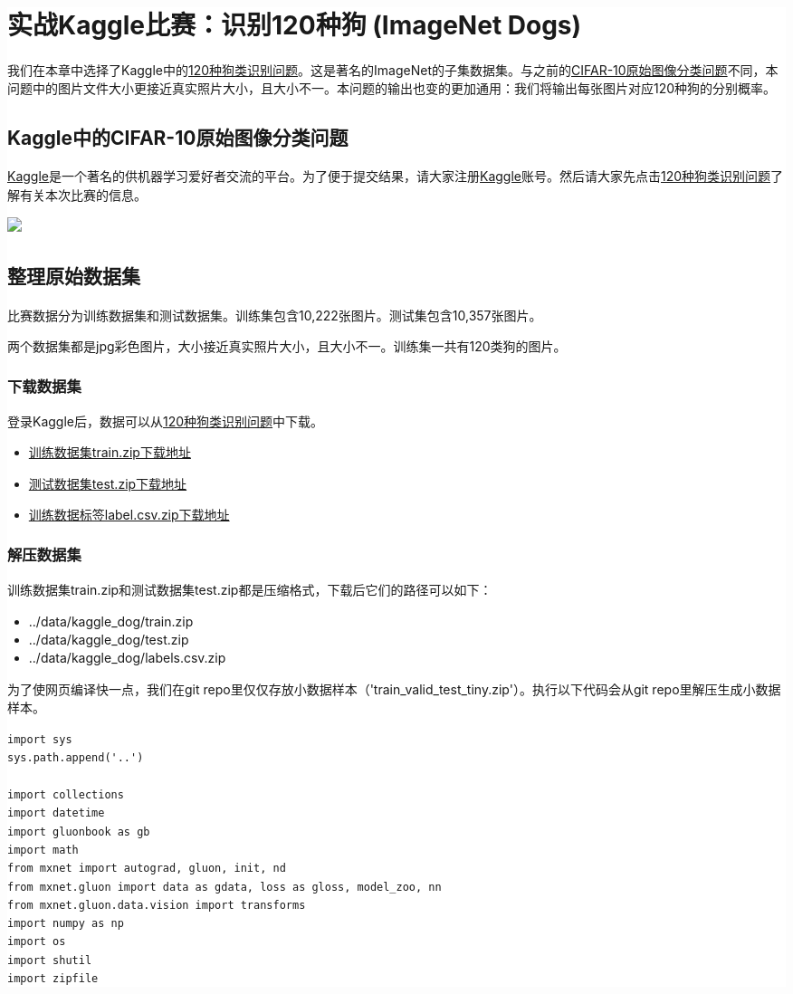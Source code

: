 # 实战Kaggle比赛：识别120种狗 (ImageNet Dogs)


我们在本章中选择了Kaggle中的[120种狗类识别问题](https://www.kaggle.com/c/dog-breed-identification)。这是著名的ImageNet的子集数据集。与之前的[CIFAR-10原始图像分类问题](kaggle-gluon-cifar10.md)不同，本问题中的图片文件大小更接近真实照片大小，且大小不一。本问题的输出也变的更加通用：我们将输出每张图片对应120种狗的分别概率。


## Kaggle中的CIFAR-10原始图像分类问题

[Kaggle](https://www.kaggle.com)是一个著名的供机器学习爱好者交流的平台。为了便于提交结果，请大家注册[Kaggle](https://www.kaggle.com)账号。然后请大家先点击[120种狗类识别问题](https://www.kaggle.com/c/dog-breed-identification)了解有关本次比赛的信息。

![](../img/kaggle-dog.png)



## 整理原始数据集

比赛数据分为训练数据集和测试数据集。训练集包含10,222张图片。测试集包含10,357张图片。

两个数据集都是jpg彩色图片，大小接近真实照片大小，且大小不一。训练集一共有120类狗的图片。



### 下载数据集


登录Kaggle后，数据可以从[120种狗类识别问题](https://www.kaggle.com/c/dog-breed-identification/data)中下载。

* [训练数据集train.zip下载地址](https://www.kaggle.com/c/dog-breed-identification/download/train.zip)

* [测试数据集test.zip下载地址](https://www.kaggle.com/c/dog-breed-identification/download/test.zip)

* [训练数据标签label.csv.zip下载地址](https://www.kaggle.com/c/dog-breed-identification/download/labels.csv.zip)


### 解压数据集

训练数据集train.zip和测试数据集test.zip都是压缩格式，下载后它们的路径可以如下：

* ../data/kaggle_dog/train.zip
* ../data/kaggle_dog/test.zip
* ../data/kaggle_dog/labels.csv.zip

为了使网页编译快一点，我们在git repo里仅仅存放小数据样本（'train_valid_test_tiny.zip'）。执行以下代码会从git repo里解压生成小数据样本。

```{.python .input}
import sys
sys.path.append('..')

import collections
import datetime
import gluonbook as gb
import math
from mxnet import autograd, gluon, init, nd
from mxnet.gluon import data as gdata, loss as gloss, model_zoo, nn
from mxnet.gluon.data.vision import transforms
import numpy as np
import os
import shutil
import zipfile
```
